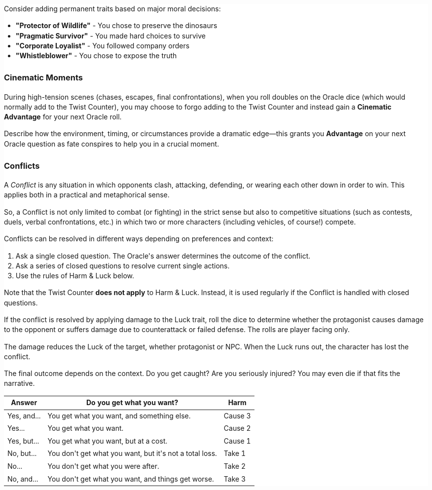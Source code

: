 Consider adding permanent traits based on major moral decisions:
- **"Protector of Wildlife"** - You chose to preserve the dinosaurs
- **"Pragmatic Survivor"** - You made hard choices to survive
- **"Corporate Loyalist"** - You followed company orders
- **"Whistleblower"** - You chose to expose the truth

### Cinematic Moments

During high-tension scenes (chases, escapes, final confrontations), when you roll doubles on the Oracle dice (which would normally add to the Twist Counter), you may choose to forgo adding to the Twist Counter and instead gain a **Cinematic Advantage** for your next Oracle roll.

Describe how the environment, timing, or circumstances provide a dramatic edge—this grants you **Advantage** on your next Oracle question as fate conspires to help you in a crucial moment.

### Conflicts

A *Conflict* is any situation in which opponents clash, attacking, defending, or wearing each other down in order to win.
This applies both in a practical and metaphorical sense. 

So, a Conflict is not only limited to combat (or fighting) in the strict sense but also to competitive situations (such as contests, duels, verbal confrontations, etc.) in which two or more characters (including vehicles, of course!) compete.

Conflicts can be resolved in different ways depending on preferences and context:
1. Ask a single closed question. The Oracle's answer determines the outcome of the conflict.
2. Ask a series of closed questions to resolve current single actions.
3. Use the rules of Harm & Luck below.

Note that the Twist Counter **does not apply** to Harm & Luck. Instead, it is used regularly if the Conflict is handled with closed questions.

If the conflict is resolved by applying damage to the Luck trait, roll the dice to determine whether the protagonist causes damage to the opponent or suffers damage due to counterattack or failed defense. The rolls are player facing only.

The damage reduces the Luck of the target, whether protagonist or NPC. When the Luck runs out, the character has lost the conflict.

The final outcome depends on the context. Do you get caught? Are you seriously injured? You may even die if that fits the narrative.

| Answer      | Do you get what you want?                               | Harm    |
| ----------- | ------------------------------------------------------- | ------- |
| Yes, and... | You get what you want, and something else.              | Cause 3 |
| Yes...      | You get what you want.                                  | Cause 2 |
| Yes, but... | You get what you want, but at a cost.                   | Cause 1 |
| No, but...  | You don't get what you want, but it's not a total loss. | Take 1  |
| No...       | You don't get what you were after.                      | Take 2  |
| No, and...  | You don't get what you want, and things get worse.      | Take 3  |
